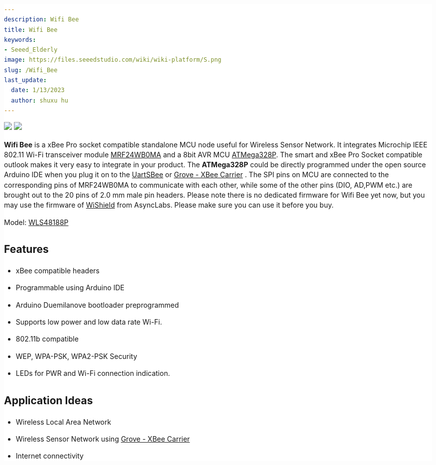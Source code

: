 ```yaml
---
description: Wifi Bee
title: Wifi Bee
keywords:
- Seeed_Elderly
image: https://files.seeedstudio.com/wiki/wiki-platform/S.png
slug: /Wifi_Bee
last_update:
  date: 1/13/2023
  author: shuxu hu
---
```


![](https://files.seeedstudio.com/wiki/Wifi_Bee/img/Seeedstudio_Wifibee_MRF24WB0MA.jpg) ![](https://files.seeedstudio.com/wiki/Wifi_Bee/img/SeeedStudio_Wifibee_ATMega328.jpg)

**Wifi Bee** is a xBee Pro socket compatible standalone MCU node useful for Wireless Sensor Network. It integrates Microchip IEEE 802.11 Wi-Fi transceiver module [MRF24WB0MA](http://www.microchip.com/wwwproducts/Devices.aspx?dDocName=en548014) and a 8bit AVR MCU [ATMega328P](http://www.atmel.com/dyn/products/product_card.asp?part_id=4198). The smart and xBee Pro Socket compatible outlook makes it very easy to integrate in your product. The **ATMega328P** could be directly programmed under the open source Arduino IDE when you plug it on to the [UartSBee](https://seeeddoc.github.io/UartSBee/)  or [Grove - XBee Carrier](https://seeeddoc.github.io/Grove-XBee_Carrier/) . The SPI pins on MCU are connected to the corresponding pins of MRF24WB0MA to communicate with each other, while some of the other pins (DIO, AD,PWM etc.) are brought out to the 20 pins of 2.0 mm male pin headers. Please note there is no dedicated firmware for Wifi Bee yet now, but you may use the firmware of [WiShield](https://github.com/asynclabs/WiShield) from AsyncLabs. Please make sure you can use it before you buy.

Model: [WLS48188P](https://www.seeedstudio.com/depot/wifi-bee-p-823.html?cPath=139_141&amp;zenid=15bcf2644eb7ecf4b3722eb98c79b074)



##   Features   ##

- xBee compatible headers

- Programmable using Arduino IDE

- Arduino Duemilanove bootloader preprogrammed

- Supports low power and low data rate Wi-Fi.

- 802.11b compatible

- WEP, WPA-PSK, WPA2-PSK Security

- LEDs for PWR and Wi-Fi connection indication.

##   Application Ideas   ##

- Wireless Local Area Network

- Wireless Sensor Network using [Grove - XBee Carrier](https://seeeddoc.github.io/Grove-XBee_Carrier/)
- Internet connectivity
